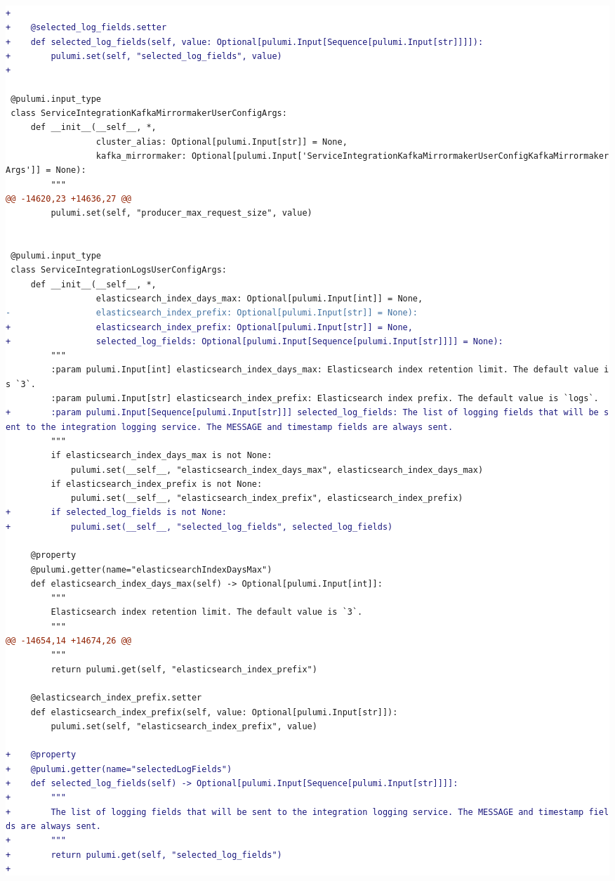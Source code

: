 ```diff
+
+    @selected_log_fields.setter
+    def selected_log_fields(self, value: Optional[pulumi.Input[Sequence[pulumi.Input[str]]]]):
+        pulumi.set(self, "selected_log_fields", value)
+
 
 @pulumi.input_type
 class ServiceIntegrationKafkaMirrormakerUserConfigArgs:
     def __init__(__self__, *,
                  cluster_alias: Optional[pulumi.Input[str]] = None,
                  kafka_mirrormaker: Optional[pulumi.Input['ServiceIntegrationKafkaMirrormakerUserConfigKafkaMirrormakerArgs']] = None):
         """
@@ -14620,23 +14636,27 @@
         pulumi.set(self, "producer_max_request_size", value)
 
 
 @pulumi.input_type
 class ServiceIntegrationLogsUserConfigArgs:
     def __init__(__self__, *,
                  elasticsearch_index_days_max: Optional[pulumi.Input[int]] = None,
-                 elasticsearch_index_prefix: Optional[pulumi.Input[str]] = None):
+                 elasticsearch_index_prefix: Optional[pulumi.Input[str]] = None,
+                 selected_log_fields: Optional[pulumi.Input[Sequence[pulumi.Input[str]]]] = None):
         """
         :param pulumi.Input[int] elasticsearch_index_days_max: Elasticsearch index retention limit. The default value is `3`.
         :param pulumi.Input[str] elasticsearch_index_prefix: Elasticsearch index prefix. The default value is `logs`.
+        :param pulumi.Input[Sequence[pulumi.Input[str]]] selected_log_fields: The list of logging fields that will be sent to the integration logging service. The MESSAGE and timestamp fields are always sent.
         """
         if elasticsearch_index_days_max is not None:
             pulumi.set(__self__, "elasticsearch_index_days_max", elasticsearch_index_days_max)
         if elasticsearch_index_prefix is not None:
             pulumi.set(__self__, "elasticsearch_index_prefix", elasticsearch_index_prefix)
+        if selected_log_fields is not None:
+            pulumi.set(__self__, "selected_log_fields", selected_log_fields)
 
     @property
     @pulumi.getter(name="elasticsearchIndexDaysMax")
     def elasticsearch_index_days_max(self) -> Optional[pulumi.Input[int]]:
         """
         Elasticsearch index retention limit. The default value is `3`.
         """
@@ -14654,14 +14674,26 @@
         """
         return pulumi.get(self, "elasticsearch_index_prefix")
 
     @elasticsearch_index_prefix.setter
     def elasticsearch_index_prefix(self, value: Optional[pulumi.Input[str]]):
         pulumi.set(self, "elasticsearch_index_prefix", value)
 
+    @property
+    @pulumi.getter(name="selectedLogFields")
+    def selected_log_fields(self) -> Optional[pulumi.Input[Sequence[pulumi.Input[str]]]]:
+        """
+        The list of logging fields that will be sent to the integration logging service. The MESSAGE and timestamp fields are always sent.
+        """
+        return pulumi.get(self, "selected_log_fields")
+
```